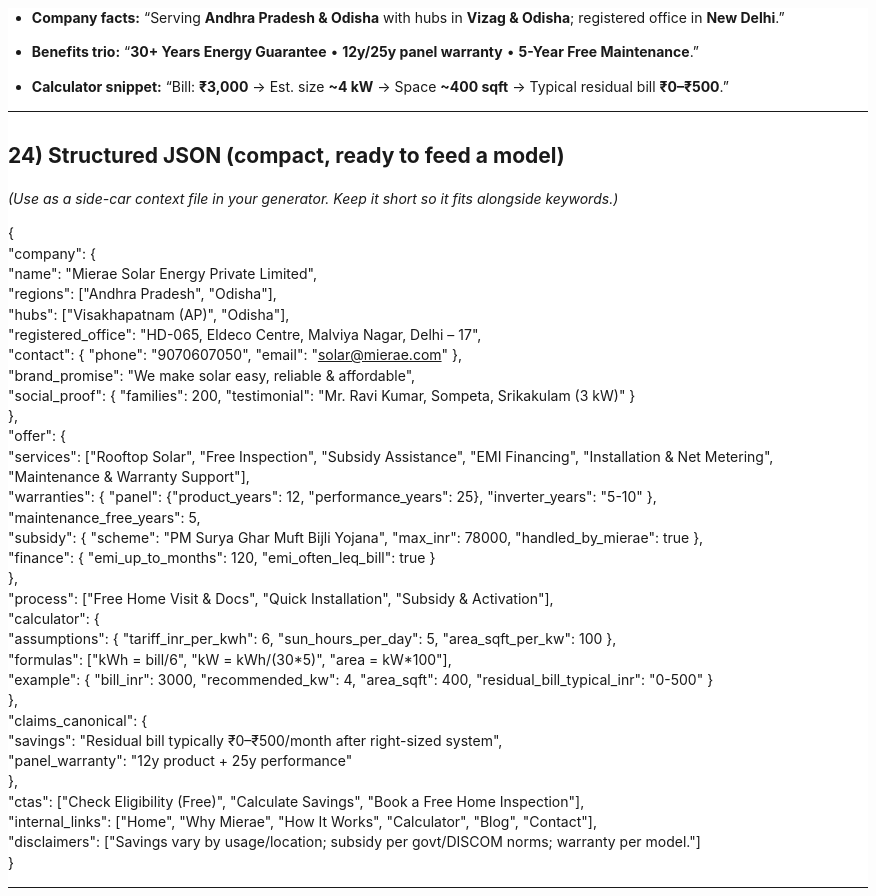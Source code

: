* **Company facts:** “Serving **Andhra Pradesh & Odisha** with hubs in **Vizag & Odisha**; registered office in **New Delhi**.”

* **Benefits trio:** “**30+ Years Energy Guarantee** • **12y/25y panel warranty** • **5-Year Free Maintenance**.”

* **Calculator snippet:** “Bill: **₹3,000** → Est. size **\~4 kW** → Space **\~400 sqft** → Typical residual bill **₹0–₹500**.”

---

## **24\) Structured JSON (compact, ready to feed a model)**

*(Use as a side-car context file in your generator. Keep it short so it fits alongside keywords.)*

{  
  "company": {  
    "name": "Mierae Solar Energy Private Limited",  
    "regions": \["Andhra Pradesh", "Odisha"\],  
    "hubs": \["Visakhapatnam (AP)", "Odisha"\],  
    "registered\_office": "HD-065, Eldeco Centre, Malviya Nagar, Delhi – 17",  
    "contact": { "phone": "9070607050", "email": "solar@mierae.com" },  
    "brand\_promise": "We make solar easy, reliable & affordable",  
    "social\_proof": { "families": 200, "testimonial": "Mr. Ravi Kumar, Sompeta, Srikakulam (3 kW)" }  
  },  
  "offer": {  
    "services": \["Rooftop Solar", "Free Inspection", "Subsidy Assistance", "EMI Financing", "Installation & Net Metering", "Maintenance & Warranty Support"\],  
    "warranties": { "panel": {"product\_years": 12, "performance\_years": 25}, "inverter\_years": "5-10" },  
    "maintenance\_free\_years": 5,  
    "subsidy": { "scheme": "PM Surya Ghar Muft Bijli Yojana", "max\_inr": 78000, "handled\_by\_mierae": true },  
    "finance": { "emi\_up\_to\_months": 120, "emi\_often\_leq\_bill": true }  
  },  
  "process": \["Free Home Visit & Docs", "Quick Installation", "Subsidy & Activation"\],  
  "calculator": {  
    "assumptions": { "tariff\_inr\_per\_kwh": 6, "sun\_hours\_per\_day": 5, "area\_sqft\_per\_kw": 100 },  
    "formulas": \["kWh \= bill/6", "kW \= kWh/(30\*5)", "area \= kW\*100"\],  
    "example": { "bill\_inr": 3000, "recommended\_kw": 4, "area\_sqft": 400, "residual\_bill\_typical\_inr": "0-500" }  
  },  
  "claims\_canonical": {  
    "savings": "Residual bill typically ₹0–₹500/month after right-sized system",  
    "panel\_warranty": "12y product \+ 25y performance"  
  },  
  "ctas": \["Check Eligibility (Free)", "Calculate Savings", "Book a Free Home Inspection"\],  
  "internal\_links": \["Home", "Why Mierae", "How It Works", "Calculator", "Blog", "Contact"\],  
  "disclaimers": \["Savings vary by usage/location; subsidy per govt/DISCOM norms; warranty per model."\]  
}

---